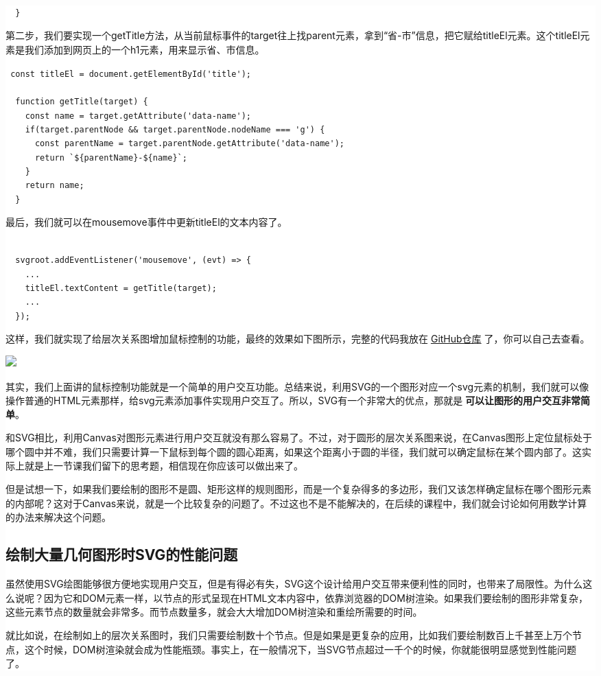 ```
  }

```

第二步，我们要实现一个getTitle方法，从当前鼠标事件的target往上找parent元素，拿到“省-市”信息，把它赋给titleEl元素。这个titleEl元素是我们添加到网页上的一个h1元素，用来显示省、市信息。

```
 const titleEl = document.getElementById('title');

  function getTitle(target) {
    const name = target.getAttribute('data-name');
    if(target.parentNode && target.parentNode.nodeName === 'g') {
      const parentName = target.parentNode.getAttribute('data-name');
      return `${parentName}-${name}`;
    }
    return name;
  }

```

最后，我们就可以在mousemove事件中更新titleEl的文本内容了。

```

  svgroot.addEventListener('mousemove', (evt) => {
    ...
    titleEl.textContent = getTitle(target);
    ...
  });

```

这样，我们就实现了给层次关系图增加鼠标控制的功能，最终的效果如下图所示，完整的代码我放在 [GitHub仓库](https://github.com/akira-cn/graphics/tree/master/svg) 了，你可以自己去查看。

![](https://static001.geekbang.org/resource/image/9c/2f/9c807df0cb2b4afyye6be3345a9c1a2f.gif?wh=542*540)

其实，我们上面讲的鼠标控制功能就是一个简单的用户交互功能。总结来说，利用SVG的一个图形对应一个svg元素的机制，我们就可以像操作普通的HTML元素那样，给svg元素添加事件实现用户交互了。所以，SVG有一个非常大的优点，那就是 **可以让图形的用户交互非常简单**。

和SVG相比，利用Canvas对图形元素进行用户交互就没有那么容易了。不过，对于圆形的层次关系图来说，在Canvas图形上定位鼠标处于哪个圆中并不难，我们只需要计算一下鼠标到每个圆的圆心距离，如果这个距离小于圆的半径，我们就可以确定鼠标在某个圆内部了。这实际上就是上一节课我们留下的思考题，相信现在你应该可以做出来了。

但是试想一下，如果我们要绘制的图形不是圆、矩形这样的规则图形，而是一个复杂得多的多边形，我们又该怎样确定鼠标在哪个图形元素的内部呢？这对于Canvas来说，就是一个比较复杂的问题了。不过这也不是不能解决的，在后续的课程中，我们就会讨论如何用数学计算的办法来解决这个问题。

## 绘制大量几何图形时SVG的性能问题

虽然使用SVG绘图能够很方便地实现用户交互，但是有得必有失，SVG这个设计给用户交互带来便利性的同时，也带来了局限性。为什么这么说呢？因为它和DOM元素一样，以节点的形式呈现在HTML文本内容中，依靠浏览器的DOM树渲染。如果我们要绘制的图形非常复杂，这些元素节点的数量就会非常多。而节点数量多，就会大大增加DOM树渲染和重绘所需要的时间。

就比如说，在绘制如上的层次关系图时，我们只需要绘制数十个节点。但是如果是更复杂的应用，比如我们要绘制数百上千甚至上万个节点，这个时候，DOM树渲染就会成为性能瓶颈。事实上，在一般情况下，当SVG节点超过一千个的时候，你就能很明显感觉到性能问题了。
